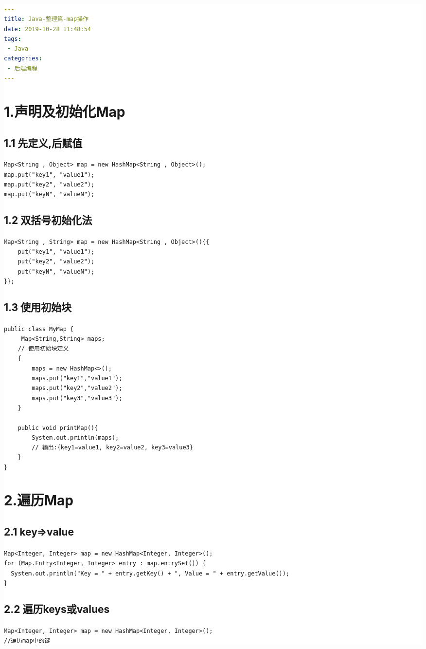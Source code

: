 ```yaml
---
title: Java-整理篇-map操作
date: 2019-10-28 11:48:54
tags:
 - Java
categories:
 - 后端编程
---
```

# 1.声明及初始化Map
## 1.1 先定义,后赋值
```
Map<String , Object> map = new HashMap<String , Object>();
map.put("key1", "value1");
map.put("key2", "value2");
map.put("keyN", "valueN");
```
## 1.2 双括号初始化法
```
Map<String , String> map = new HashMap<String , Object>(){{
    put("key1", "value1");
    put("key2", "value2");
    put("keyN", "valueN");
}};
```
## 1.3 使用初始块
```
public class MyMap {
     Map<String,String> maps;
    // 使用初始块定义
    {
        maps = new HashMap<>();
        maps.put("key1","value1");
        maps.put("key2","value2");
        maps.put("key3","value3");
    }

    public void printMap(){
        System.out.println(maps);
        // 输出:{key1=value1, key2=value2, key3=value3}
    }
}
```

# 2.遍历Map
## 2.1 key=>value
```
Map<Integer, Integer> map = new HashMap<Integer, Integer>(); 
for (Map.Entry<Integer, Integer> entry : map.entrySet()) { 
  System.out.println("Key = " + entry.getKey() + ", Value = " + entry.getValue()); 
}
```
## 2.2 遍历keys或values
```
Map<Integer, Integer> map = new HashMap<Integer, Integer>(); 
//遍历map中的键 
```